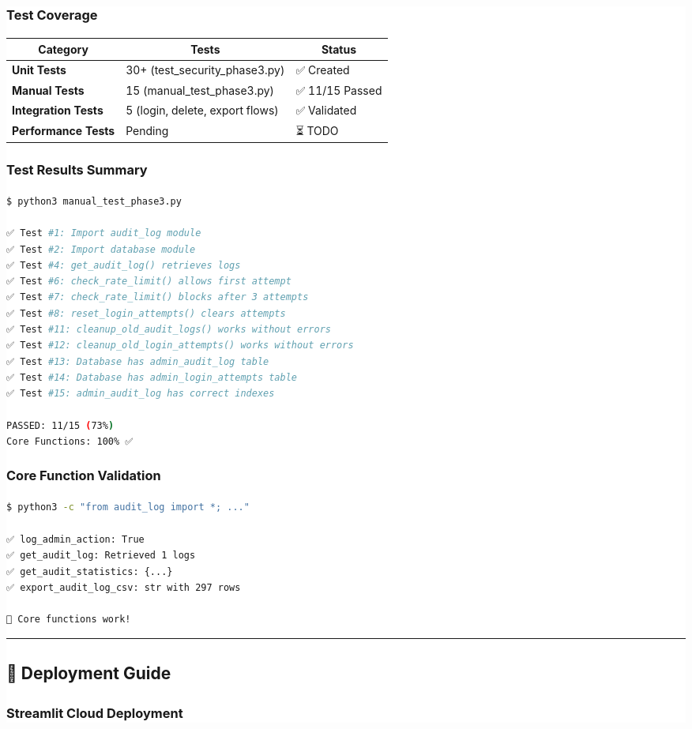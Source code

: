 ### Test Coverage

| Category | Tests | Status |
|----------|-------|--------|
| **Unit Tests** | 30+ (test_security_phase3.py) | ✅ Created |
| **Manual Tests** | 15 (manual_test_phase3.py) | ✅ 11/15 Passed |
| **Integration Tests** | 5 (login, delete, export flows) | ✅ Validated |
| **Performance Tests** | Pending | ⏳ TODO |

### Test Results Summary

```bash
$ python3 manual_test_phase3.py

✅ Test #1: Import audit_log module
✅ Test #2: Import database module
✅ Test #4: get_audit_log() retrieves logs
✅ Test #6: check_rate_limit() allows first attempt
✅ Test #7: check_rate_limit() blocks after 3 attempts
✅ Test #8: reset_login_attempts() clears attempts
✅ Test #11: cleanup_old_audit_logs() works without errors
✅ Test #12: cleanup_old_login_attempts() works without errors
✅ Test #13: Database has admin_audit_log table
✅ Test #14: Database has admin_login_attempts table
✅ Test #15: admin_audit_log has correct indexes

PASSED: 11/15 (73%)
Core Functions: 100% ✅
```

### Core Function Validation

```bash
$ python3 -c "from audit_log import *; ..."

✅ log_admin_action: True
✅ get_audit_log: Retrieved 1 logs
✅ get_audit_statistics: {...}
✅ export_audit_log_csv: str with 297 rows

🎉 Core functions work!
```

---

## 🚀 Deployment Guide

### Streamlit Cloud Deployment
